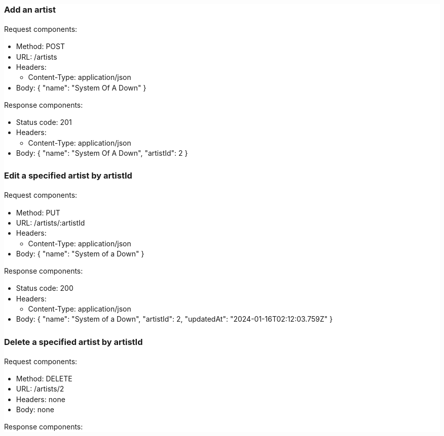 ### Add an artist

Request components:

- Method: POST
- URL: /artists
- Headers:
    - Content-Type: application/json
- Body: {
  "name": "System Of A Down"
}

Response components:

- Status code: 201
- Headers:
    - Content-Type: application/json
- Body: {
    "name": "System Of A Down",
    "artistId": 2
}

### Edit a specified artist by artistId

Request components:

- Method: PUT
- URL: /artists/:artistId
- Headers:
    - Content-Type: application/json
- Body: {
  "name": "System of a Down"
}

Response components:

- Status code: 200
- Headers:
    - Content-Type: application/json
- Body: {
    "name": "System of a Down",
    "artistId": 2,
    "updatedAt": "2024-01-16T02:12:03.759Z"
}

### Delete a specified artist by artistId

Request components:

- Method: DELETE
- URL: /artists/2
- Headers: none
- Body: none

Response components:
